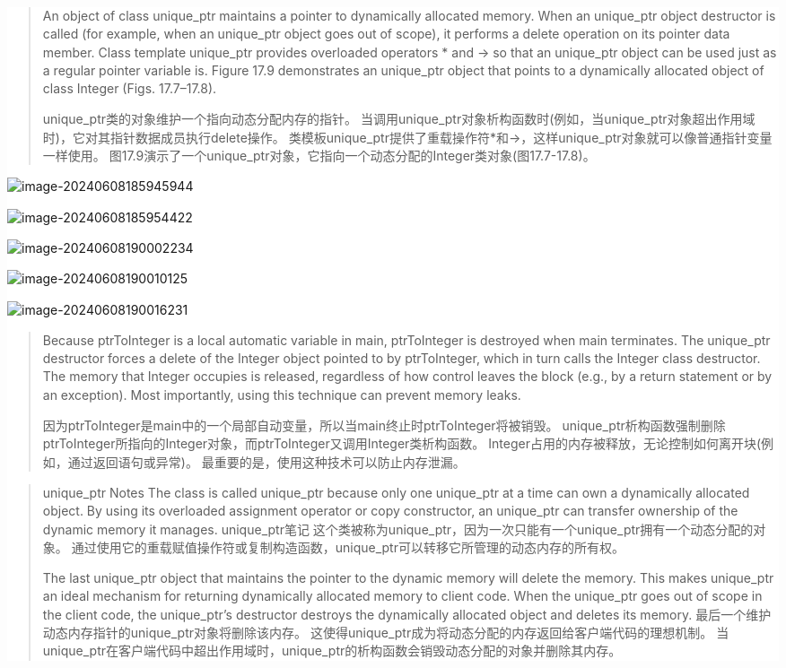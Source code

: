 

> An object of class unique_ptr maintains a pointer to dynamically allocated memory.
> When an unique_ptr object destructor is called (for example, when an unique_ptr object goes out of scope), it performs a delete operation on its pointer data member.
> Class template unique_ptr provides overloaded operators * and -> so that an unique_ptr object can be used just as a regular pointer variable is.
> Figure 17.9 demonstrates an unique_ptr object that points to a dynamically allocated object of class Integer (Figs. 17.7–17.8).
>
> unique_ptr类的对象维护一个指向动态分配内存的指针。
> 当调用unique_ptr对象析构函数时(例如，当unique_ptr对象超出作用域时)，它对其指针数据成员执行delete操作。
> 类模板unique_ptr提供了重载操作符*和->，这样unique_ptr对象就可以像普通指针变量一样使用。
> 图17.9演示了一个unique_ptr对象，它指向一个动态分配的Integer类对象(图17.7-17.8)。

![image-20240608185945944](C:\Users\22635\AppData\Roaming\Typora\typora-user-images\image-20240608185945944.png)

![image-20240608185954422](C:\Users\22635\AppData\Roaming\Typora\typora-user-images\image-20240608185954422.png)

![image-20240608190002234](C:\Users\22635\AppData\Roaming\Typora\typora-user-images\image-20240608190002234.png)

![image-20240608190010125](C:\Users\22635\AppData\Roaming\Typora\typora-user-images\image-20240608190010125.png)

![image-20240608190016231](C:\Users\22635\AppData\Roaming\Typora\typora-user-images\image-20240608190016231.png)

> Because ptrToInteger is a local automatic variable in main, ptrToInteger is destroyed when main terminates.
> The unique_ptr destructor forces a delete of the Integer object pointed to by ptrToInteger, which in turn calls the Integer class destructor.
> The memory that Integer occupies is released, regardless of how control leaves the block (e.g., by a return statement or by an exception).
> Most importantly, using this technique can prevent memory leaks.
>
> 因为ptrToInteger是main中的一个局部自动变量，所以当main终止时ptrToInteger将被销毁。
> unique_ptr析构函数强制删除ptrToInteger所指向的Integer对象，而ptrToInteger又调用Integer类析构函数。
> Integer占用的内存被释放，无论控制如何离开块(例如，通过返回语句或异常)。
> 最重要的是，使用这种技术可以防止内存泄漏。



> unique_ptr Notes
> The class is called unique_ptr because only one unique_ptr at a time can own a dynamically allocated object.
> By using its overloaded assignment operator or copy constructor, an unique_ptr can transfer ownership of the dynamic memory it manages.
> unique_ptr笔记
> 这个类被称为unique_ptr，因为一次只能有一个unique_ptr拥有一个动态分配的对象。
> 通过使用它的重载赋值操作符或复制构造函数，unique_ptr可以转移它所管理的动态内存的所有权。
>
> The last unique_ptr object that maintains the pointer to the dynamic memory will delete the memory.
> This makes unique_ptr an ideal mechanism for returning dynamically allocated memory to client code.
> When the unique_ptr goes out of scope in the client code, the unique_ptr’s destructor destroys the dynamically allocated object and deletes its memory.
> 最后一个维护动态内存指针的unique_ptr对象将删除该内存。
> 这使得unique_ptr成为将动态分配的内存返回给客户端代码的理想机制。
> 当unique_ptr在客户端代码中超出作用域时，unique_ptr的析构函数会销毁动态分配的对象并删除其内存。

